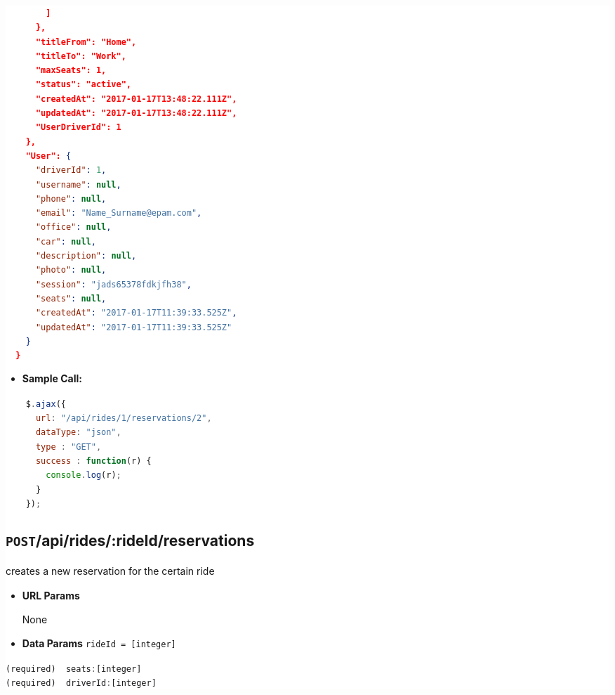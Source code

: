 ```json
        ]
      },
      "titleFrom": "Home",
      "titleTo": "Work",
      "maxSeats": 1,
      "status": "active",
      "createdAt": "2017-01-17T13:48:22.111Z",
      "updatedAt": "2017-01-17T13:48:22.111Z",
      "UserDriverId": 1
    },
    "User": {
      "driverId": 1,
      "username": null,
      "phone": null,
      "email": "Name_Surname@epam.com",
      "office": null,
      "car": null,
      "description": null,
      "photo": null,
      "session": "jads65378fdkjfh38",
      "seats": null,
      "createdAt": "2017-01-17T11:39:33.525Z",
      "updatedAt": "2017-01-17T11:39:33.525Z"
    }
  }
```

* **Sample Call:**
```javascript
    $.ajax({
      url: "/api/rides/1/reservations/2",
      dataType: "json",
      type : "GET",
      success : function(r) {
        console.log(r);
      }
    });
```

**`POST`/api/rides/:rideId/reservations**
----
  creates a new reservation for the certain ride


*  **URL Params**

   None

* **Data Params**
`rideId = [integer]`

```javascript
(required)  seats:[integer]
(required)  driverId:[integer]
```
